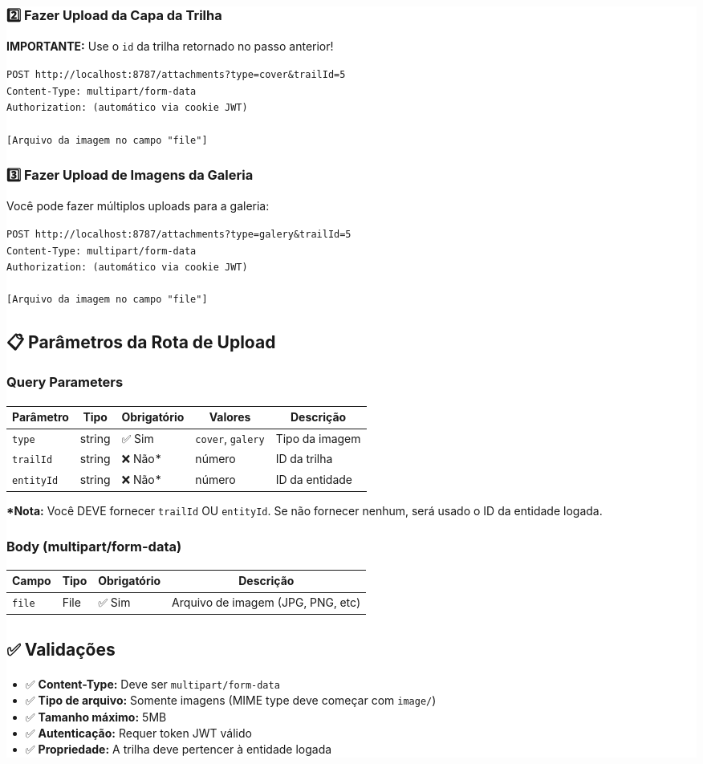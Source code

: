 ### 2️⃣ Fazer Upload da Capa da Trilha

**IMPORTANTE:** Use o `id` da trilha retornado no passo anterior!

```http
POST http://localhost:8787/attachments?type=cover&trailId=5
Content-Type: multipart/form-data
Authorization: (automático via cookie JWT)

[Arquivo da imagem no campo "file"]
```

### 3️⃣ Fazer Upload de Imagens da Galeria

Você pode fazer múltiplos uploads para a galeria:

```http
POST http://localhost:8787/attachments?type=galery&trailId=5
Content-Type: multipart/form-data
Authorization: (automático via cookie JWT)

[Arquivo da imagem no campo "file"]
```

## 📋 Parâmetros da Rota de Upload

### Query Parameters

| Parâmetro | Tipo | Obrigatório | Valores | Descrição |
|-----------|------|-------------|---------|-----------|
| `type` | string | ✅ Sim | `cover`, `galery` | Tipo da imagem |
| `trailId` | string | ❌ Não* | número | ID da trilha |
| `entityId` | string | ❌ Não* | número | ID da entidade |

**\*Nota:** Você DEVE fornecer `trailId` OU `entityId`. Se não fornecer nenhum, será usado o ID da entidade logada.

### Body (multipart/form-data)

| Campo | Tipo | Obrigatório | Descrição |
|-------|------|-------------|-----------|
| `file` | File | ✅ Sim | Arquivo de imagem (JPG, PNG, etc) |

## ✅ Validações

- ✅ **Content-Type:** Deve ser `multipart/form-data`
- ✅ **Tipo de arquivo:** Somente imagens (MIME type deve começar com `image/`)
- ✅ **Tamanho máximo:** 5MB
- ✅ **Autenticação:** Requer token JWT válido
- ✅ **Propriedade:** A trilha deve pertencer à entidade logada
